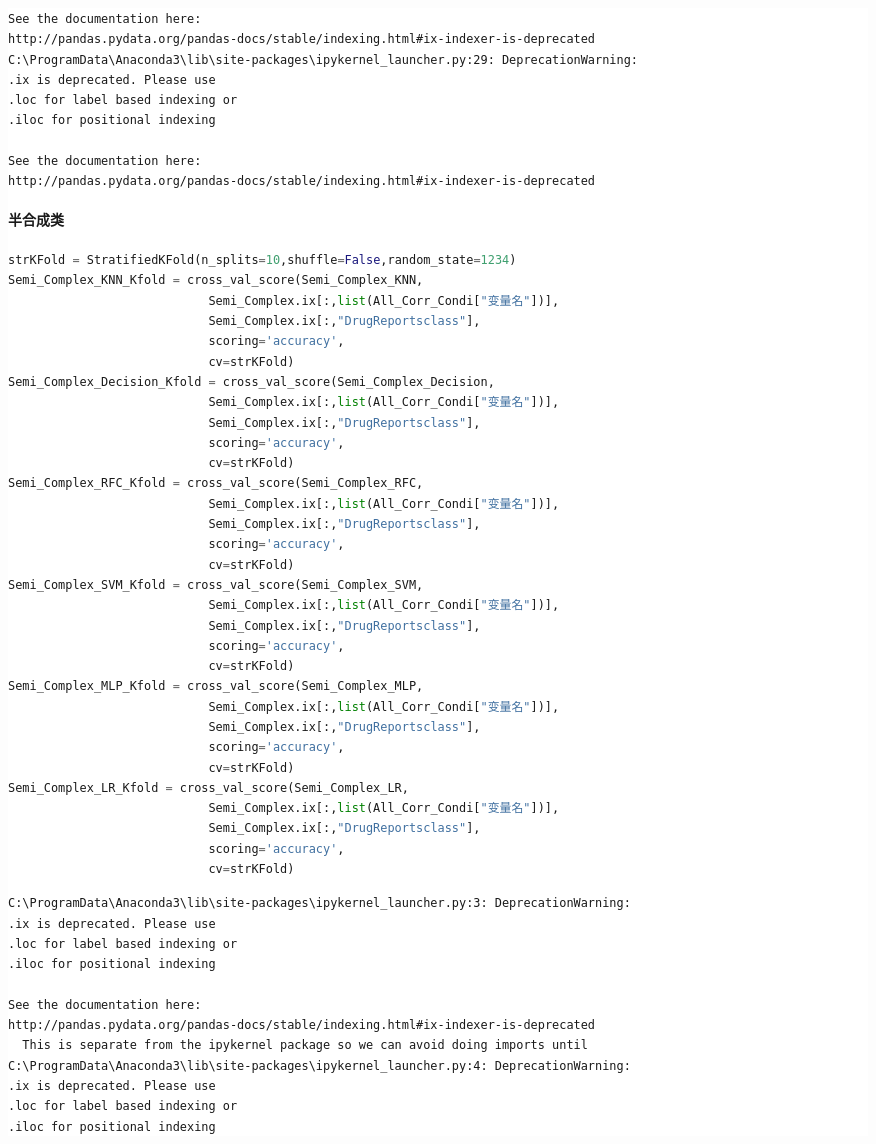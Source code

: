    See the documentation here:
    http://pandas.pydata.org/pandas-docs/stable/indexing.html#ix-indexer-is-deprecated
    C:\ProgramData\Anaconda3\lib\site-packages\ipykernel_launcher.py:29: DeprecationWarning: 
    .ix is deprecated. Please use
    .loc for label based indexing or
    .iloc for positional indexing
    
    See the documentation here:
    http://pandas.pydata.org/pandas-docs/stable/indexing.html#ix-indexer-is-deprecated
    

#### 半合成类


```python
strKFold = StratifiedKFold(n_splits=10,shuffle=False,random_state=1234)
Semi_Complex_KNN_Kfold = cross_val_score(Semi_Complex_KNN,
                            Semi_Complex.ix[:,list(All_Corr_Condi["变量名"])],
                            Semi_Complex.ix[:,"DrugReportsclass"],
                            scoring='accuracy',
                            cv=strKFold)
Semi_Complex_Decision_Kfold = cross_val_score(Semi_Complex_Decision,
                            Semi_Complex.ix[:,list(All_Corr_Condi["变量名"])],
                            Semi_Complex.ix[:,"DrugReportsclass"],
                            scoring='accuracy',
                            cv=strKFold)
Semi_Complex_RFC_Kfold = cross_val_score(Semi_Complex_RFC,
                            Semi_Complex.ix[:,list(All_Corr_Condi["变量名"])],
                            Semi_Complex.ix[:,"DrugReportsclass"],
                            scoring='accuracy',
                            cv=strKFold)
Semi_Complex_SVM_Kfold = cross_val_score(Semi_Complex_SVM,
                            Semi_Complex.ix[:,list(All_Corr_Condi["变量名"])],
                            Semi_Complex.ix[:,"DrugReportsclass"],
                            scoring='accuracy',
                            cv=strKFold)
Semi_Complex_MLP_Kfold = cross_val_score(Semi_Complex_MLP,
                            Semi_Complex.ix[:,list(All_Corr_Condi["变量名"])],
                            Semi_Complex.ix[:,"DrugReportsclass"],
                            scoring='accuracy',
                            cv=strKFold)
Semi_Complex_LR_Kfold = cross_val_score(Semi_Complex_LR,
                            Semi_Complex.ix[:,list(All_Corr_Condi["变量名"])],
                            Semi_Complex.ix[:,"DrugReportsclass"],
                            scoring='accuracy',
                            cv=strKFold)
```

    C:\ProgramData\Anaconda3\lib\site-packages\ipykernel_launcher.py:3: DeprecationWarning: 
    .ix is deprecated. Please use
    .loc for label based indexing or
    .iloc for positional indexing
    
    See the documentation here:
    http://pandas.pydata.org/pandas-docs/stable/indexing.html#ix-indexer-is-deprecated
      This is separate from the ipykernel package so we can avoid doing imports until
    C:\ProgramData\Anaconda3\lib\site-packages\ipykernel_launcher.py:4: DeprecationWarning: 
    .ix is deprecated. Please use
    .loc for label based indexing or
    .iloc for positional indexing
    